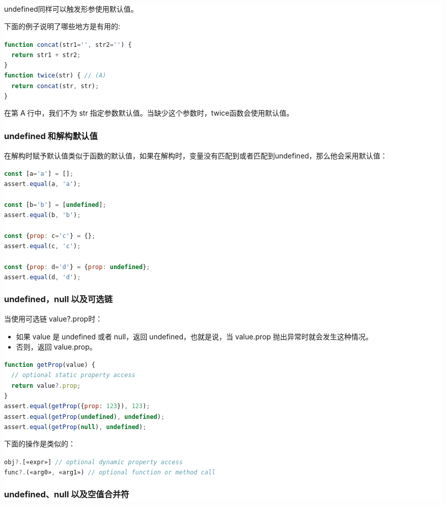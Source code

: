 undefined同样可以触发形参使用默认值。

下面的例子说明了哪些地方是有用的:

```js
function concat(str1='', str2='') {
  return str1 + str2;
}
function twice(str) { // (A)
  return concat(str, str);
}
```
在第 A 行中，我们不为 str 指定参数默认值。当缺少这个参数时，twice函数会使用默认值。

### undefined 和解构默认值

在解构时赋予默认值类似于函数的默认值，如果在解构时，变量没有匹配到或者匹配到undefined，那么他会采用默认值：

```js
const [a='a'] = [];
assert.equal(a, 'a');

const [b='b'] = [undefined];
assert.equal(b, 'b');

const {prop: c='c'} = {};
assert.equal(c, 'c');

const {prop: d='d'} = {prop: undefined};
assert.equal(d, 'd');
```

### undefined，null 以及可选链

当使用可选链 value?.prop时：
-  如果 value 是 undefined 或者 null，返回 undefined，也就是说，当 value.prop 抛出异常时就会发生这种情况。
-   否则，返回 value.prop。

```js
function getProp(value) {
  // optional static property access
  return value?.prop;
}
assert.equal(getProp({prop: 123}), 123);
assert.equal(getProp(undefined), undefined);
assert.equal(getProp(null), undefined);
```

下面的操作是类似的：

```js
obj?.[«expr»] // optional dynamic property access
func?.(«arg0», «arg1») // optional function or method call
```

### undefined、null 以及空值合并符
